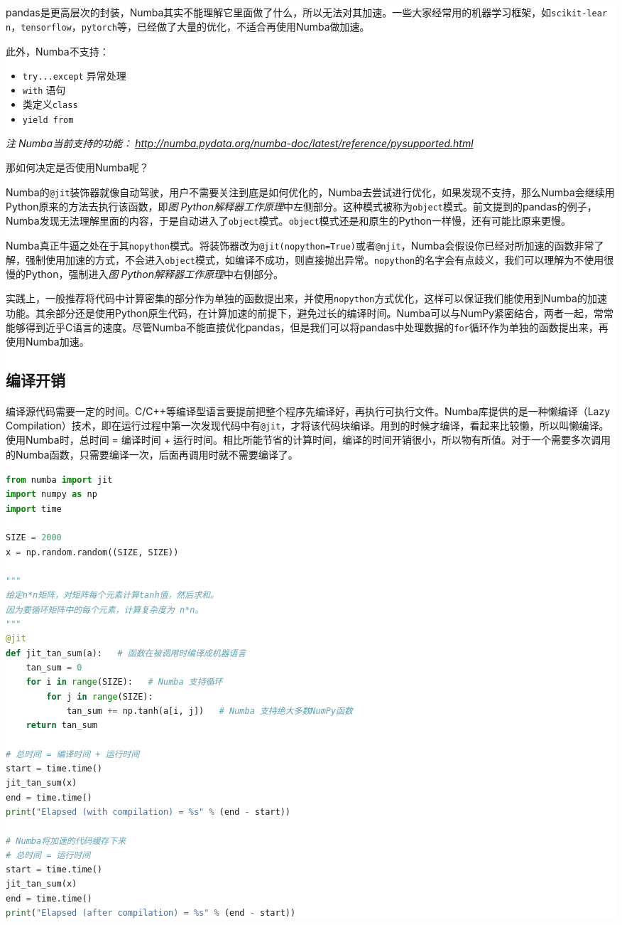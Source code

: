 pandas是更高层次的封装，Numba其实不能理解它里面做了什么，所以无法对其加速。一些大家经常用的机器学习框架，如`scikit-learn`，`tensorflow`，`pytorch`等，已经做了大量的优化，不适合再使用Numba做加速。

此外，Numba不支持：

* `try...except` 异常处理
* `with` 语句
* 类定义`class`
* `yield from` 

*注 Numba当前支持的功能： http://numba.pydata.org/numba-doc/latest/reference/pysupported.html*

那如何决定是否使用Numba呢？

Numba的`@jit`装饰器就像自动驾驶，用户不需要关注到底是如何优化的，Numba去尝试进行优化，如果发现不支持，那么Numba会继续用Python原来的方法去执行该函数，即*图 Python解释器工作原理*中左侧部分。这种模式被称为`object`模式。前文提到的pandas的例子，Numba发现无法理解里面的内容，于是自动进入了`object`模式。`object`模式还是和原生的Python一样慢，还有可能比原来更慢。

Numba真正牛逼之处在于其`nopython`模式。将装饰器改为`@jit(nopython=True)`或者`@njit`，Numba会假设你已经对所加速的函数非常了解，强制使用加速的方式，不会进入`object`模式，如编译不成功，则直接抛出异常。`nopython`的名字会有点歧义，我们可以理解为不使用很慢的Python，强制进入*图 Python解释器工作原理*中右侧部分。

实践上，一般推荐将代码中计算密集的部分作为单独的函数提出来，并使用`nopython`方式优化，这样可以保证我们能使用到Numba的加速功能。其余部分还是使用Python原生代码，在计算加速的前提下，避免过长的编译时间。Numba可以与NumPy紧密结合，两者一起，常常能够得到近乎C语言的速度。尽管Numba不能直接优化pandas，但是我们可以将pandas中处理数据的`for`循环作为单独的函数提出来，再使用Numba加速。

## 编译开销

编译源代码需要一定的时间。C/C++等编译型语言要提前把整个程序先编译好，再执行可执行文件。Numba库提供的是一种懒编译（Lazy Compilation）技术，即在运行过程中第一次发现代码中有`@jit`，才将该代码块编译。用到的时候才编译，看起来比较懒，所以叫懒编译。使用Numba时，总时间 = 编译时间 + 运行时间。相比所能节省的计算时间，编译的时间开销很小，所以物有所值。对于一个需要多次调用的Numba函数，只需要编译一次，后面再调用时就不需要编译了。

```python
from numba import jit
import numpy as np
import time

SIZE = 2000
x = np.random.random((SIZE, SIZE))

"""
给定n*n矩阵，对矩阵每个元素计算tanh值，然后求和。
因为要循环矩阵中的每个元素，计算复杂度为 n*n。
"""
@jit
def jit_tan_sum(a):   # 函数在被调用时编译成机器语言
    tan_sum = 0
    for i in range(SIZE):   # Numba 支持循环
        for j in range(SIZE):
            tan_sum += np.tanh(a[i, j])   # Numba 支持绝大多数NumPy函数
    return tan_sum

# 总时间 = 编译时间 + 运行时间
start = time.time()
jit_tan_sum(x)
end = time.time()
print("Elapsed (with compilation) = %s" % (end - start))

# Numba将加速的代码缓存下来
# 总时间 = 运行时间
start = time.time()
jit_tan_sum(x)
end = time.time()
print("Elapsed (after compilation) = %s" % (end - start))
```
